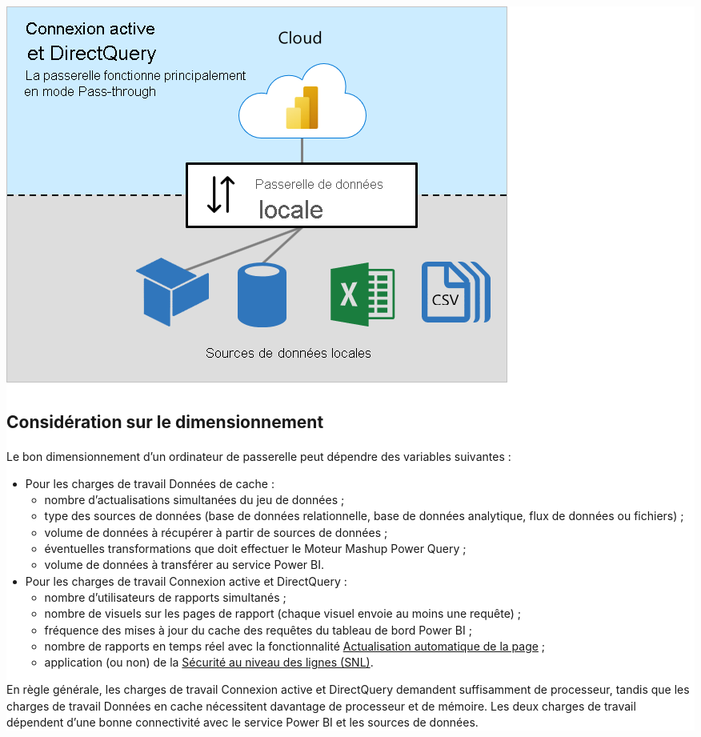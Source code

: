 ![Diagramme illustrant la passerelle de données locale qui se connecte aux sources locales : base de données tabulaire Analysis Services et base de données relationnelle. La passerelle fonctionne principalement en mode Intermédiaire (passe-through).](media/gateway-onprem-sizing/gateway-onprem-workload-liveconnection-directquery.png)

## <a name="sizing-considerations"></a>Considération sur le dimensionnement

Le bon dimensionnement d’un ordinateur de passerelle peut dépendre des variables suivantes :

- Pour les charges de travail Données de cache :
  - nombre d’actualisations simultanées du jeu de données ;
  - type des sources de données (base de données relationnelle, base de données analytique, flux de données ou fichiers) ;
  - volume de données à récupérer à partir de sources de données ;
  - éventuelles transformations que doit effectuer le Moteur Mashup Power Query ;
  - volume de données à transférer au service Power BI.
- Pour les charges de travail Connexion active et DirectQuery :
  - nombre d’utilisateurs de rapports simultanés ;
  - nombre de visuels sur les pages de rapport (chaque visuel envoie au moins une requête) ;
  - fréquence des mises à jour du cache des requêtes du tableau de bord Power BI ;
  - nombre de rapports en temps réel avec la fonctionnalité [Actualisation automatique de la page](../create-reports/desktop-automatic-page-refresh.md) ;
  - application (ou non) de la [Sécurité au niveau des lignes (SNL)](../create-reports/desktop-rls.md).

En règle générale, les charges de travail Connexion active et DirectQuery demandent suffisamment de processeur, tandis que les charges de travail Données en cache nécessitent davantage de processeur et de mémoire. Les deux charges de travail dépendent d’une bonne connectivité avec le service Power BI et les sources de données.
